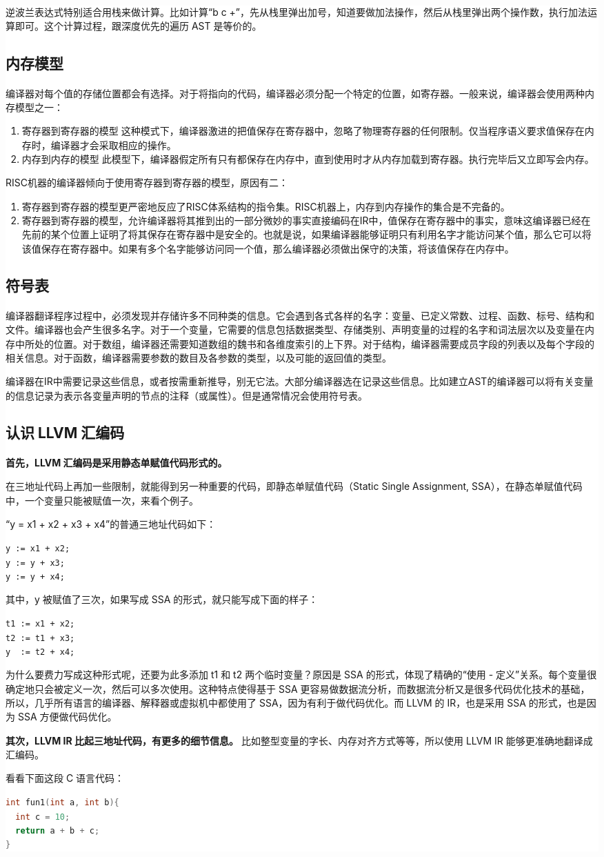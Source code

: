 逆波兰表达式特别适合用栈来做计算。比如计算“b c +”，先从栈里弹出加号，知道要做加法操作，然后从栈里弹出两个操作数，执行加法运算即可。这个计算过程，跟深度优先的遍历 AST 是等价的。

## 内存模型

编译器对每个值的存储位置都会有选择。对于将指向的代码，编译器必须分配一个特定的位置，如寄存器。一般来说，编译器会使用两种内存模型之一：

1. 寄存器到寄存器的模型
   这种模式下，编译器激进的把值保存在寄存器中，忽略了物理寄存器的任何限制。仅当程序语义要求值保存在内存时，编译器才会采取相应的操作。
2. 内存到内存的模型
   此模型下，编译器假定所有只有都保存在内存中，直到使用时才从内存加载到寄存器。执行完毕后又立即写会内存。

RISC机器的编译器倾向于使用寄存器到寄存器的模型，原因有二：

1. 寄存器到寄存器的模型更严密地反应了RISC体系结构的指令集。RISC机器上，内存到内存操作的集合是不完备的。
2. 寄存器到寄存器的模型，允许编译器将其推到出的一部分微妙的事实直接编码在IR中，值保存在寄存器中的事实，意味这编译器已经在先前的某个位置上证明了将其保存在寄存器中是安全的。也就是说，如果编译器能够证明只有利用名字才能访问某个值，那么它可以将该值保存在寄存器中。如果有多个名字能够访问同一个值，那么编译器必须做出保守的决策，将该值保存在内存中。

## 符号表

编译器翻译程序过程中，必须发现并存储许多不同种类的信息。它会遇到各式各样的名字：变量、已定义常数、过程、函数、标号、结构和文件。编译器也会产生很多名字。对于一个变量，它需要的信息包括数据类型、存储类别、声明变量的过程的名字和词法层次以及变量在内存中所处的位置。对于数组，编译器还需要知道数组的魏书和各维度索引的上下界。对于结构，编译器需要成员字段的列表以及每个字段的相关信息。对于函数，编译器需要参数的数目及各参数的类型，以及可能的返回值的类型。

编译器在IR中需要记录这些信息，或者按需重新推导，别无它法。大部分编译器选在记录这些信息。比如建立AST的编译器可以将有关变量的信息记录为表示各变量声明的节点的注释（或属性）。但是通常情况会使用符号表。

## 认识 LLVM 汇编码

__首先，LLVM 汇编码是采用静态单赋值代码形式的。__

在三地址代码上再加一些限制，就能得到另一种重要的代码，即静态单赋值代码（Static Single Assignment, SSA），在静态单赋值代码中，一个变量只能被赋值一次，来看个例子。

“y = x1 + x2 + x3 + x4”的普通三地址代码如下：

```tac
y := x1 + x2;
y := y + x3;
y := y + x4;
```

其中，y 被赋值了三次，如果写成 SSA 的形式，就只能写成下面的样子：

```tac
t1 := x1 + x2;
t2 := t1 + x3;
y  := t2 + x4; 
```

为什么要费力写成这种形式呢，还要为此多添加 t1 和 t2 两个临时变量？原因是 SSA 的形式，体现了精确的“使用 - 定义”关系。每个变量很确定地只会被定义一次，然后可以多次使用。这种特点使得基于 SSA 更容易做数据流分析，而数据流分析又是很多代码优化技术的基础，所以，几乎所有语言的编译器、解释器或虚拟机中都使用了 SSA，因为有利于做代码优化。而 LLVM 的 IR，也是采用 SSA 的形式，也是因为 SSA 方便做代码优化。

__其次，LLVM IR 比起三地址代码，有更多的细节信息。__ 比如整型变量的字长、内存对齐方式等等，所以使用 LLVM IR 能够更准确地翻译成汇编码。

看看下面这段 C 语言代码：

```c
int fun1(int a, int b){
  int c = 10;
  return a + b + c;
}
```
